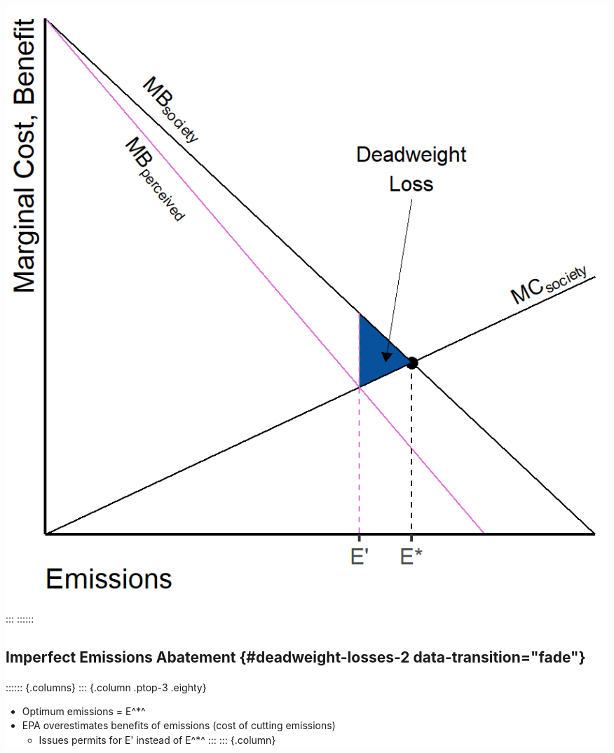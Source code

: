 ![](assets/fig/deadweight.1-1.png)
:::
::::::


## Imperfect Emissions Abatement {#deadweight-losses-2 data-transition="fade"}
:::::: {.columns}
::: {.column .ptop-3 .eighty}
* Optimum emissions = E^\*^
* EPA overestimates benefits of emissions (cost of cutting emissions)
    * Issues permits for E' instead of E^\*^
:::
::: {.column}
